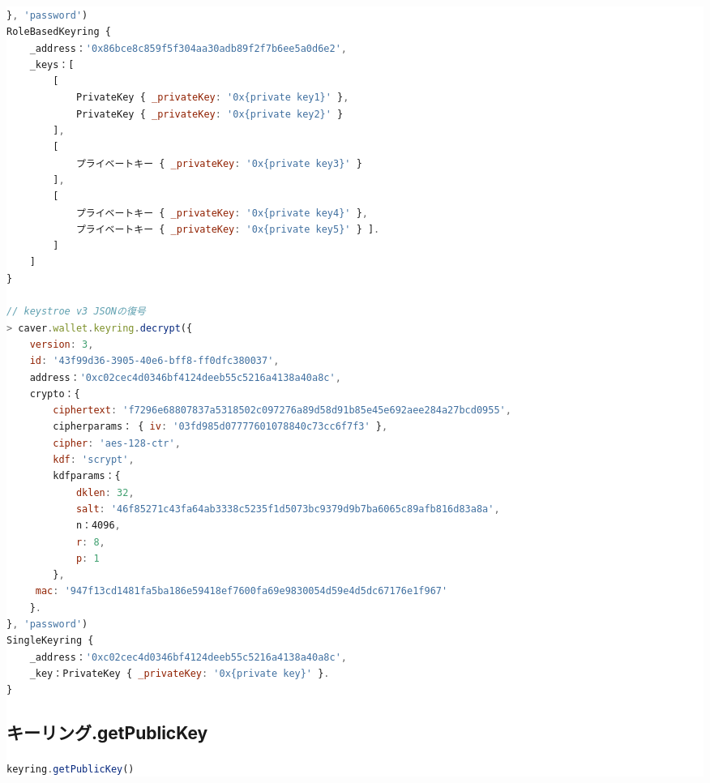 ```javascript
}, 'password')
RoleBasedKeyring {
    _address：'0x86bce8c859f5f304aa30adb89f2f7b6ee5a0d6e2',
    _keys：[
        [
            PrivateKey { _privateKey: '0x{private key1}' },
            PrivateKey { _privateKey: '0x{private key2}' }
        ],
        [
            プライベートキー { _privateKey: '0x{private key3}' }
        ],
        [
            プライベートキー { _privateKey: '0x{private key4}' },
            プライベートキー { _privateKey: '0x{private key5}' } ].
        ]
    ]
}

// keystroe v3 JSONの復号
> caver.wallet.keyring.decrypt({ 
    version: 3,
    id: '43f99d36-3905-40e6-bff8-ff0dfc380037',
    address：'0xc02cec4d0346bf4124deeb55c5216a4138a40a8c',
    crypto：{
        ciphertext: 'f7296e68807837a5318502c097276a89d58d91b85e45e692aee284a27bcd0955',
        cipherparams： { iv: '03fd985d07777601078840c73cc6f7f3' },
        cipher: 'aes-128-ctr',
        kdf: 'scrypt',
        kdfparams：{
            dklen: 32,
            salt: '46f85271c43fa64ab3338c5235f1d5073bc9379d9b7ba6065c89afb816d83a8a',
            n：4096,
            r: 8,
            p: 1
        },
     mac: '947f13cd1481fa5ba186e59418ef7600fa69e9830054d59e4d5dc67176e1f967'
    }.
}, 'password')
SingleKeyring {
    _address：'0xc02cec4d0346bf4124deeb55c5216a4138a40a8c',
    _key：PrivateKey { _privateKey: '0x{private key}' }.
}
```

## キーリング.getPublicKey<a href="#keyring-getpublickey" id="keyring-getpublickey"></a>

```javascript
keyring.getPublicKey()
```
